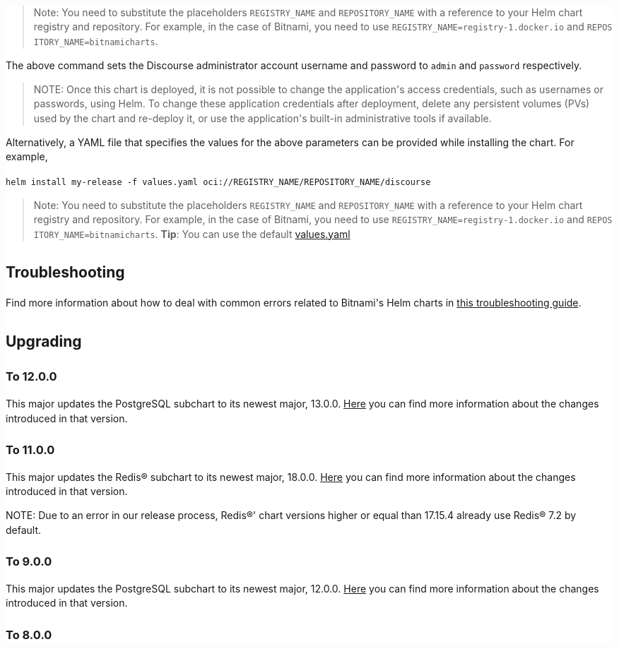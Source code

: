 > Note: You need to substitute the placeholders `REGISTRY_NAME` and `REPOSITORY_NAME` with a reference to your Helm chart registry and repository. For example, in the case of Bitnami, you need to use `REGISTRY_NAME=registry-1.docker.io` and `REPOSITORY_NAME=bitnamicharts`.

The above command sets the Discourse administrator account username and password to `admin` and `password` respectively.

> NOTE: Once this chart is deployed, it is not possible to change the application's access credentials, such as usernames or passwords, using Helm. To change these application credentials after deployment, delete any persistent volumes (PVs) used by the chart and re-deploy it, or use the application's built-in administrative tools if available.

Alternatively, a YAML file that specifies the values for the above parameters can be provided while installing the chart. For example,

```console
helm install my-release -f values.yaml oci://REGISTRY_NAME/REPOSITORY_NAME/discourse
```

> Note: You need to substitute the placeholders `REGISTRY_NAME` and `REPOSITORY_NAME` with a reference to your Helm chart registry and repository. For example, in the case of Bitnami, you need to use `REGISTRY_NAME=registry-1.docker.io` and `REPOSITORY_NAME=bitnamicharts`.
> **Tip**: You can use the default [values.yaml](https://github.com/bitnami/charts/tree/main/bitnami/discourse/values.yaml)

## Troubleshooting

Find more information about how to deal with common errors related to Bitnami's Helm charts in [this troubleshooting guide](https://docs.bitnami.com/general/how-to/troubleshoot-helm-chart-issues).

## Upgrading

### To 12.0.0

This major updates the PostgreSQL subchart to its newest major, 13.0.0. [Here](https://github.com/bitnami/charts/tree/master/bitnami/postgresql#to-1300) you can find more information about the changes introduced in that version.

### To 11.0.0

This major updates the Redis&reg; subchart to its newest major, 18.0.0. [Here](https://github.com/bitnami/charts/tree/main/bitnami/redis#to-1800) you can find more information about the changes introduced in that version.

NOTE: Due to an error in our release process, Redis&reg;' chart versions higher or equal than 17.15.4 already use Redis&reg; 7.2 by default.

### To 9.0.0

This major updates the PostgreSQL subchart to its newest major, 12.0.0. [Here](https://github.com/bitnami/charts/tree/master/bitnami/postgresql#to-1200) you can find more information about the changes introduced in that version.

### To 8.0.0
